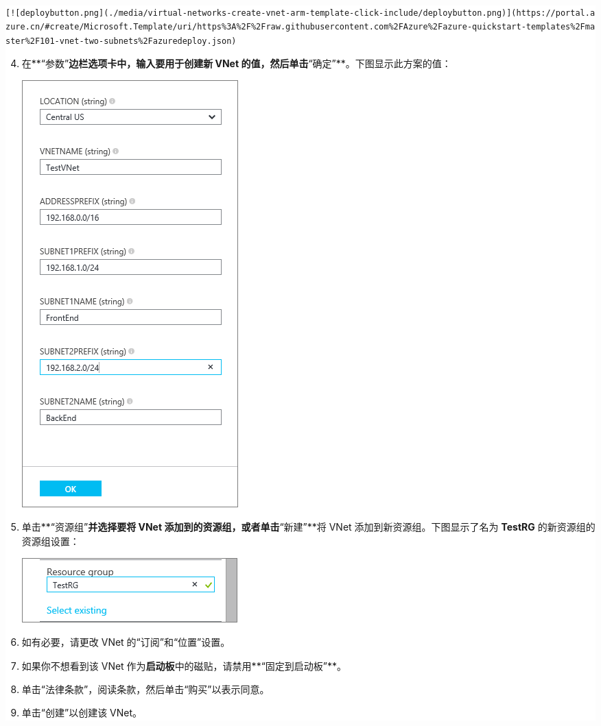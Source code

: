     [![deploybutton.png](./media/virtual-networks-create-vnet-arm-template-click-include/deploybutton.png)](https://portal.azure.cn/#create/Microsoft.Template/uri/https%3A%2F%2Fraw.githubusercontent.com%2FAzure%2Fazure-quickstart-templates%2Fmaster%2F101-vnet-two-subnets%2Fazuredeploy.json)
4. 在**“参数”**边栏选项卡中，输入要用于创建新 VNet 的值，然后单击**“确定”**。下图显示此方案的值：
   
    ![ARM 模板参数](./media/virtual-networks-create-vnet-arm-template-click-include/figure2.png)  


5. 单击**“资源组”**并选择要将 VNet 添加到的资源组，或者单击**“新建”**将 VNet 添加到新资源组。下图显示了名为 **TestRG** 的新资源组的资源组设置：

    ![资源组](./media/virtual-networks-create-vnet-arm-template-click-include/figure3.png)  


6. 如有必要，请更改 VNet 的“订阅”和“位置”设置。
7. 如果你不想看到该 VNet 作为**启动板**中的磁贴，请禁用**“固定到启动板”**。
8. 单击“法律条款”，阅读条款，然后单击“购买”以表示同意。
9. 单击“创建”以创建该 VNet。
   